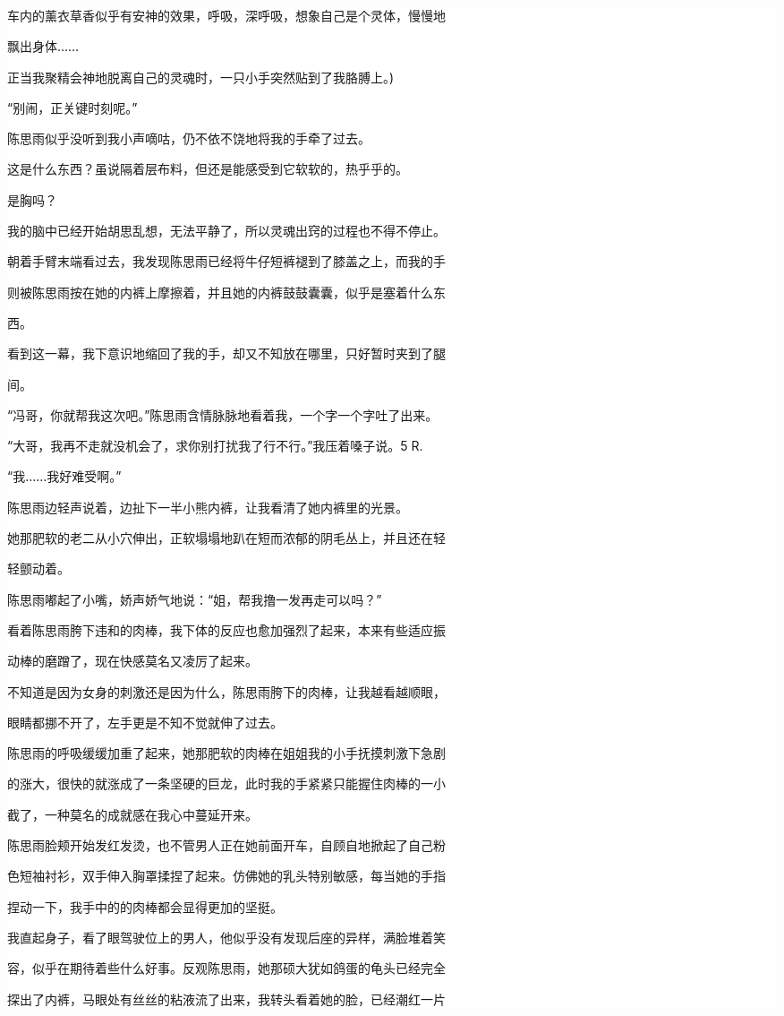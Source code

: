 车内的薰衣草香似乎有安神的效果，呼吸，深呼吸，想象自己是个灵体，慢慢地

飘出身体……

正当我聚精会神地脱离自己的灵魂时，一只小手突然贴到了我胳膊上。)

“别闹，正关键时刻呢。”

陈思雨似乎没听到我小声嘀咕，仍不依不饶地将我的手牵了过去。

这是什么东西？虽说隔着层布料，但还是能感受到它软软的，热乎乎的。

是胸吗？

我的脑中已经开始胡思乱想，无法平静了，所以灵魂出窍的过程也不得不停止。

朝着手臂末端看过去，我发现陈思雨已经将牛仔短裤褪到了膝盖之上，而我的手

则被陈思雨按在她的内裤上摩擦着，并且她的内裤鼓鼓囊囊，似乎是塞着什么东

西。

看到这一幕，我下意识地缩回了我的手，却又不知放在哪里，只好暂时夹到了腿

间。

“冯哥，你就帮我这次吧。”陈思雨含情脉脉地看着我，一个字一个字吐了出来。

“大哥，我再不走就没机会了，求你别打扰我了行不行。”我压着嗓子说。5 R.

“我……我好难受啊。”

陈思雨边轻声说着，边扯下一半小熊内裤，让我看清了她内裤里的光景。

她那肥软的老二从小穴伸出，正软塌塌地趴在短而浓郁的阴毛丛上，并且还在轻

轻颤动着。

陈思雨嘟起了小嘴，娇声娇气地说：“姐，帮我撸一发再走可以吗？”

看着陈思雨胯下违和的肉棒，我下体的反应也愈加强烈了起来，本来有些适应振

动棒的磨蹭了，现在快感莫名又凌厉了起来。

不知道是因为女身的刺激还是因为什么，陈思雨胯下的肉棒，让我越看越顺眼，

眼睛都挪不开了，左手更是不知不觉就伸了过去。

陈思雨的呼吸缓缓加重了起来，她那肥软的肉棒在姐姐我的小手抚摸刺激下急剧

的涨大，很快的就涨成了一条坚硬的巨龙，此时我的手紧紧只能握住肉棒的一小

截了，一种莫名的成就感在我心中蔓延开来。

陈思雨脸颊开始发红发烫，也不管男人正在她前面开车，自顾自地掀起了自己粉

色短袖衬衫，双手伸入胸罩揉捏了起来。仿佛她的乳头特别敏感，每当她的手指

捏动一下，我手中的的肉棒都会显得更加的坚挺。

我直起身子，看了眼驾驶位上的男人，他似乎没有发现后座的异样，满脸堆着笑

容，似乎在期待着些什么好事。反观陈思雨，她那硕大犹如鸽蛋的龟头已经完全

探出了内裤，马眼处有丝丝的粘液流了出来，我转头看着她的脸，已经潮红一片
